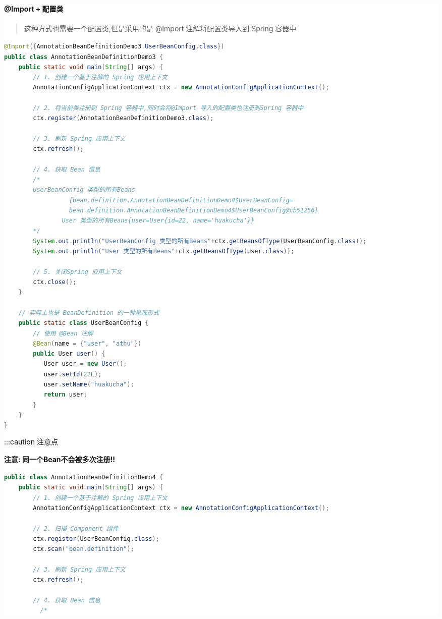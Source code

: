 

#### @Import + 配置类

> 这种方式也需要一个配置类,但是采用的是 @Import 注解将配置类导入到 Spring 容器中

```java
@Import({AnnotationBeanDefinitionDemo3.UserBeanConfig.class})
public class AnnotationBeanDefinitionDemo3 {
    public static void main(String[] args) {
        // 1. 创建一个基于注解的 Spring 应用上下文
        AnnotationConfigApplicationContext ctx = new AnnotationConfigApplicationContext();

        // 2. 将当前类注册到 Spring 容器中,同时会将@Import 导入的配置类也注册到Spring 容器中
        ctx.register(AnnotationBeanDefinitionDemo3.class);

        // 3. 刷新 Spring 应用上下文
        ctx.refresh();

        // 4. 获取 Bean 信息
      	/*
        UserBeanConfig 类型的所有Beans
                  {bean.definition.AnnotationBeanDefinitionDemo4$UserBeanConfig=
                  bean.definition.AnnotationBeanDefinitionDemo4$UserBeanConfig@cb51256}
				User 类型的所有Beans{user=User{id=22, name='huakucha'}}
      	*/
        System.out.println("UserBeanConfig 类型的所有Beans"+ctx.getBeansOfType(UserBeanConfig.class));
        System.out.println("User 类型的所有Beans"+ctx.getBeansOfType(User.class));

        // 5. 关闭Spring 应用上下文
        ctx.close();
    }

  	// 实际上也是 BeanDefinition 的一种呈现形式
    public static class UserBeanConfig {
        // 使用 @Bean 注解
        @Bean(name = {"user", "athu"})
        public User user() {
           User user = new User();
           user.setId(22L);
           user.setName("huakucha");
           return user;
        }
    }
}
```

:::caution 注意点

**注意: 同一个Bean不会被多次注册!!**


  ```java
  public class AnnotationBeanDefinitionDemo4 {
      public static void main(String[] args) {
          // 1. 创建一个基于注解的 Spring 应用上下文
          AnnotationConfigApplicationContext ctx = new AnnotationConfigApplicationContext();
  
          // 2. 扫描 Component 组件
          ctx.register(UserBeanConfig.class);
          ctx.scan("bean.definition");
  
          // 3. 刷新 Spring 应用上下文
          ctx.refresh();
  
          // 4. 获取 Bean 信息
        	/*
  ```